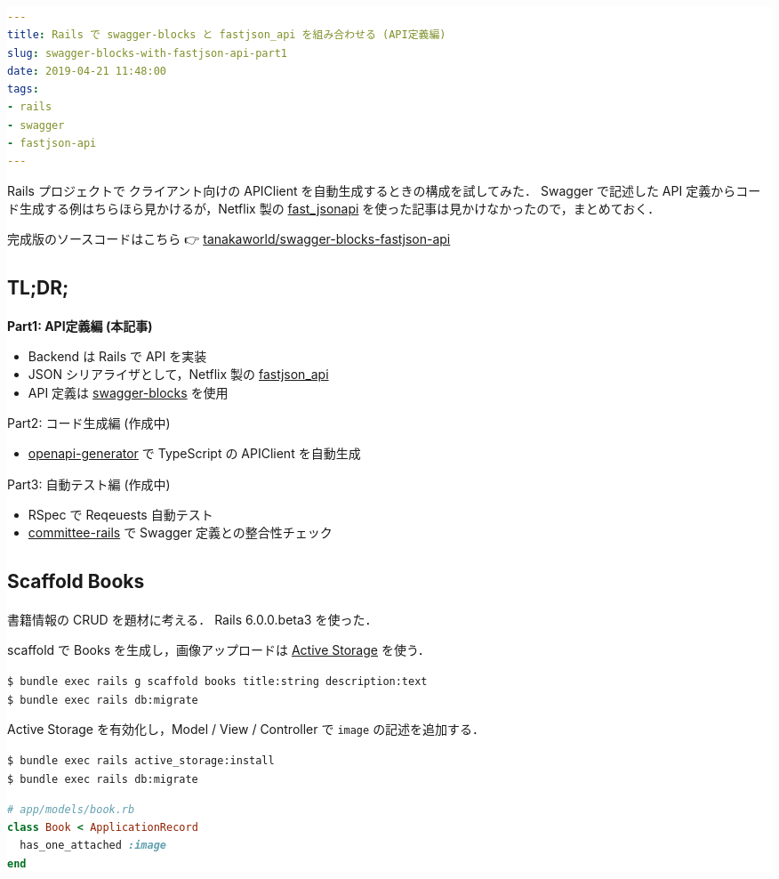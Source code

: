 ```yaml
---
title: Rails で swagger-blocks と fastjson_api を組み合わせる (API定義編)
slug: swagger-blocks-with-fastjson-api-part1
date: 2019-04-21 11:48:00
tags:
- rails
- swagger
- fastjson-api
---
```


Rails プロジェクトで クライアント向けの APIClient を自動生成するときの構成を試してみた．
Swagger で記述した API 定義からコード生成する例はちらほら見かけるが，Netflix 製の [fast_jsonapi](https://github.com/Netflix/fast_jsonapi) を使った記事は見かけなかったので，まとめておく．

完成版のソースコードはこちら 👉 [tanakaworld/swagger-blocks-fastjson-api](https://github.com/tanakaworld/swagger-blocks-fastjson-api)

## TL;DR;

**Part1: API定義編 (本記事)**
- Backend は Rails で API を実装
- JSON シリアライザとして，Netflix 製の [fastjson_api](https://github.com/Netflix/fast_jsonapi)
- API 定義は [swagger-blocks](https://github.com/fotinakis/swagger-blocks) を使用

Part2: コード生成編 (作成中)
- [openapi-generator](https://github.com/OpenAPITools/openapi-generator) で TypeScript の APIClient を自動生成

Part3: 自動テスト編 (作成中)
- RSpec で Reqeuests 自動テスト
- [committee-rails](https://github.com/willnet/committee-rails) で Swagger 定義との整合性チェック


## Scaffold Books

書籍情報の CRUD を題材に考える．
Rails 6.0.0.beta3 を使った．

scaffold で Books を生成し，画像アップロードは [Active Storage](https://edgeguides.rubyonrails.org/active_storage_overview.html) を使う．

```bash
$ bundle exec rails g scaffold books title:string description:text
$ bundle exec rails db:migrate
```

Active Storage を有効化し，Model / View / Controller で `image` の記述を追加する．

```bash
$ bundle exec rails active_storage:install
$ bundle exec rails db:migrate
```

```ruby
# app/models/book.rb
class Book < ApplicationRecord
  has_one_attached :image
end
```
